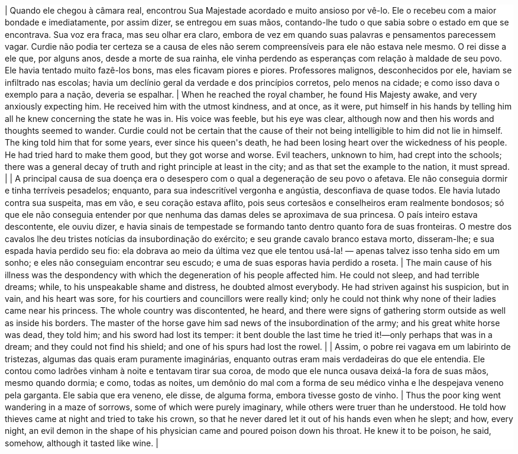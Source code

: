 | Quando ele chegou à câmara real, encontrou Sua Majestade acordado e muito ansioso por vê-lo. Ele o recebeu com a maior bondade e imediatamente, por assim dizer, se entregou em suas mãos, contando-lhe tudo o que sabia sobre o estado em que se encontrava. Sua voz era fraca, mas seu olhar era claro, embora de vez em quando suas palavras e pensamentos parecessem vagar. Curdie não podia ter certeza se a causa de eles não serem compreensíveis para ele não estava nele mesmo. O rei disse a ele que, por alguns anos, desde a morte de sua rainha, ele vinha perdendo as esperanças com relação à maldade de seu povo. Ele havia tentado muito fazê-los bons, mas eles ficavam piores e piores. Professores malignos, desconhecidos por ele, haviam se infiltrado nas escolas; havia um declínio geral da verdade e dos princípios corretos, pelo menos na cidade; e como isso dava o exemplo para a nação, deveria se espalhar.                                                           | When he reached the royal chamber, he found His Majesty awake, and very anxiously expecting him. He received him with the utmost kindness, and at once, as it were, put himself in his hands by telling him all he knew concerning the state he was in. His voice was feeble, but his eye was clear, although now and then his words and thoughts seemed to wander. Curdie could not be certain that the cause of their not being intelligible to him did not lie in himself. The king told him that for some years, ever since his queen's death, he had been losing heart over the wickedness of his people. He had tried hard to make them good, but they got worse and worse. Evil teachers, unknown to him, had crept into the schools; there was a general decay of truth and right principle at least in the city; and as that set the example to the nation, it must spread.                |
| A principal causa de sua doença era o desespero com o qual a degeneração de seu povo o afetava. Ele não conseguia dormir e tinha terríveis pesadelos; enquanto, para sua indescritível vergonha e angústia, desconfiava de quase todos. Ele havia lutado contra sua suspeita, mas em vão, e seu coração estava aflito, pois seus cortesãos e conselheiros eram realmente bondosos; só que ele não conseguia entender por que nenhuma das damas deles se aproximava de sua princesa. O país inteiro estava descontente, ele ouviu dizer, e havia sinais de tempestade se formando tanto dentro quanto fora de suas fronteiras. O mestre dos cavalos lhe deu tristes notícias da insubordinação do exército; e seu grande cavalo branco estava morto, disseram-lhe; e sua espada havia perdido seu fio: ela dobrava ao meio da última vez que ele tentou usá-la! — apenas talvez isso tenha sido em um sonho; e eles não conseguiam encontrar seu escudo; e uma de suas esporas havia perdido a roseta. | The main cause of his illness was the despondency with which the degeneration of his people affected him. He could not sleep, and had terrible dreams; while, to his unspeakable shame and distress, he doubted almost everybody. He had striven against his suspicion, but in vain, and his heart was sore, for his courtiers and councillors were really kind; only he could not think why none of their ladies came near his princess. The whole country was discontented, he heard, and there were signs of gathering storm outside as well as inside his borders. The master of the horse gave him sad news of the insubordination of the army; and his great white horse was dead, they told him; and his sword had lost its temper: it bent double the last time he tried it!—only perhaps that was in a dream; and they could not find his shield; and one of his spurs had lost the rowel. |
| Assim, o pobre rei vagava em um labirinto de tristezas, algumas das quais eram puramente imaginárias, enquanto outras eram mais verdadeiras do que ele entendia. Ele contou como ladrões vinham à noite e tentavam tirar sua coroa, de modo que ele nunca ousava deixá-la fora de suas mãos, mesmo quando dormia; e como, todas as noites, um demônio do mal com a forma de seu médico vinha e lhe despejava veneno pela garganta. Ele sabia que era veneno, ele disse, de alguma forma, embora tivesse gosto de vinho.                                                                                                                                                                                                                                                                                                                                                                                                                                                                               | Thus the poor king went wandering in a maze of sorrows, some of which were purely imaginary, while others were truer than he understood. He told how thieves came at night and tried to take his crown, so that he never dared let it out of his hands even when he slept; and how, every night, an evil demon in the shape of his physician came and poured poison down his throat. He knew it to be poison, he said, somehow, although it tasted like wine.                                                                                                                                                                                                                                                                                                                                                                                                                                       |